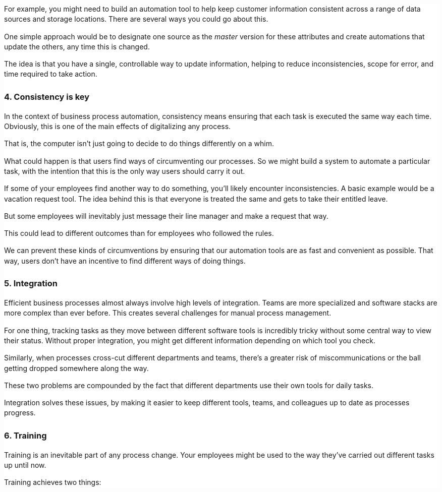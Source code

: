 For example, you might need to build an automation tool to help keep customer information consistent across a range of data sources and storage locations. There are several ways you could go about this.

One simple approach would be to designate one source as the _master_ version for these attributes and create automations that update the others, any time this is changed.

The idea is that you have a single, controllable way to update information, helping to reduce inconsistencies, scope for error, and time required to take action.

### 4. Consistency is key

In the context of business process automation, consistency means ensuring that each task is executed the same way each time. Obviously, this is one of the main effects of digitalizing any process.

That is, the computer isn’t just going to decide to do things differently on a whim.

What could happen is that users find ways of circumventing our processes. So we might build a system to automate a particular task, with the intention that this is the only way users should carry it out.

If some of your employees find another way to do something, you’ll likely encounter inconsistencies. A basic example would be a vacation request tool. The idea behind this is that everyone is treated the same and gets to take their entitled leave.

But some employees will inevitably just message their line manager and make a request that way.

This could lead to different outcomes than for employees who followed the rules.

We can prevent these kinds of circumventions by ensuring that our automation tools are as fast and convenient as possible. That way, users don’t have an incentive to find different ways of doing things.

### 5. Integration

Efficient business processes almost always involve high levels of integration. Teams are more specialized and software stacks are more complex than ever before. This creates several challenges for manual process management.

For one thing, tracking tasks as they move between different software tools is incredibly tricky without some central way to view their status. Without proper integration, you might get different information depending on which tool you check.

Similarly, when processes cross-cut different departments and teams, there’s a greater risk of miscommunications or the ball getting dropped somewhere along the way.

These two problems are compounded by the fact that different departments use their own tools for daily tasks.

Integration solves these issues, by making it easier to keep different tools, teams, and colleagues up to date as processes progress.

### 6. Training

Training is an inevitable part of any process change. Your employees might be used to the way they’ve carried out different tasks up until now.

Training achieves two things:
